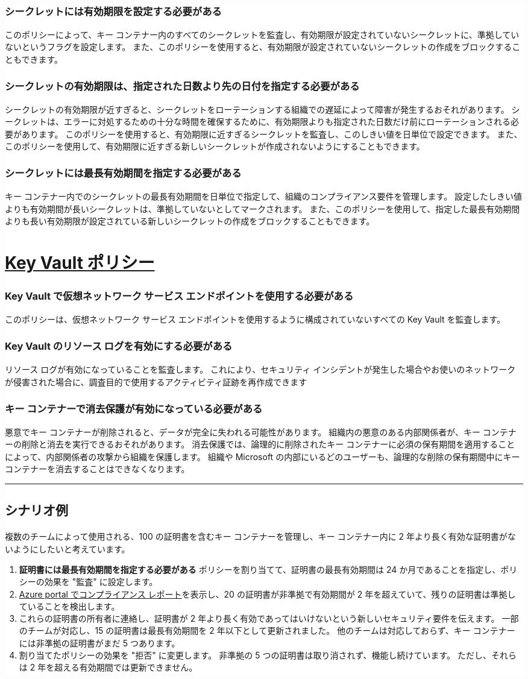 ### <a name="secrets-should-have-expiration-date-set"></a>シークレットには有効期限を設定する必要がある 

このポリシーによって、キー コンテナー内のすべてのシークレットを監査し、有効期限が設定されていないシークレットに、準拠していないというフラグを設定します。 また、このポリシーを使用すると、有効期限が設定されていないシークレットの作成をブロックすることもできます。

### <a name="secrets-should-have-more-than-the-specified-number-of-days-before-expiration"></a>シークレットの有効期限は、指定された日数より先の日付を指定する必要がある 

シークレットの有効期限が近すぎると、シークレットをローテーションする組織での遅延によって障害が発生するおそれがあります。 シークレットは、エラーに対処するための十分な時間を確保するために、有効期限よりも指定された日数だけ前にローテーションされる必要があります。 このポリシーを使用すると、有効期限に近すぎるシークレットを監査し、このしきい値を日単位で設定できます。 また、このポリシーを使用して、有効期限に近すぎる新しいシークレットが作成されないようにすることもできます。

### <a name="secrets-should-have-the-specified-maximum-validity-period"></a>シークレットには最長有効期間を指定する必要がある 

キー コンテナー内でのシークレットの最長有効期間を日単位で指定して、組織のコンプライアンス要件を管理します。 設定したしきい値よりも有効期間が長いシークレットは、準拠していないとしてマークされます。 また、このポリシーを使用して、指定した最長有効期間よりも長い有効期限が設定されている新しいシークレットの作成をブロックすることもできます。

# <a name="key-vault-policies"></a>[Key Vault ポリシー](#tab/keyvault)

### <a name="key-vault-should-use-a-virtual-network-service-endpoint"></a>Key Vault で仮想ネットワーク サービス エンドポイントを使用する必要がある

このポリシーは、仮想ネットワーク サービス エンドポイントを使用するように構成されていないすべての Key Vault を監査します。

### <a name="resource-logs-in-key-vault-should-be-enabled"></a>Key Vault のリソース ログを有効にする必要がある

リソース ログが有効になっていることを監査します。 これにより、セキュリティ インシデントが発生した場合やお使いのネットワークが侵害された場合に、調査目的で使用するアクティビティ証跡を再作成できます

### <a name="key-vaults-should-have-purge-protection-enabled"></a>キー コンテナーで消去保護が有効になっている必要がある

悪意でキー コンテナーが削除されると、データが完全に失われる可能性があります。 組織内の悪意のある内部関係者が、キー コンテナーの削除と消去を実行できるおそれがあります。 消去保護では、論理的に削除されたキー コンテナーに必須の保有期間を適用することによって、内部関係者の攻撃から組織を保護します。 組織や Microsoft の内部にいるどのユーザーも、論理的な削除の保有期間中にキー コンテナーを消去することはできなくなります。

---

## <a name="example-scenario"></a>シナリオ例

複数のチームによって使用される、100 の証明書を含むキー コンテナーを管理し、キー コンテナー内に 2 年より長く有効な証明書がないようにしたいと考えています。

1. **証明書には最長有効期間を指定する必要がある** ポリシーを割り当てて、証明書の最長有効期間は 24 か月であることを指定し、ポリシーの効果を "監査" に設定します。 
1. [Azure portal でコンプライアンス レポート](#view-compliance-results)を表示し、20 の証明書が非準拠で有効期間が 2 年を超えていて、残りの証明書は準拠していることを検出します。 
1. これらの証明書の所有者に連絡し、証明書が 2 年より長く有効であってはいけないという新しいセキュリティ要件を伝えます。 一部のチームが対応し、15 の証明書は最長有効期間を 2 年以下として更新されました。 他のチームは対応しておらず、キー コンテナーには非準拠の証明書がまだ 5 つあります。
1. 割り当てたポリシーの効果を "拒否" に変更します。 非準拠の 5 つの証明書は取り消されず、機能し続けています。 ただし、それらは 2 年を超える有効期間では更新できません。 
